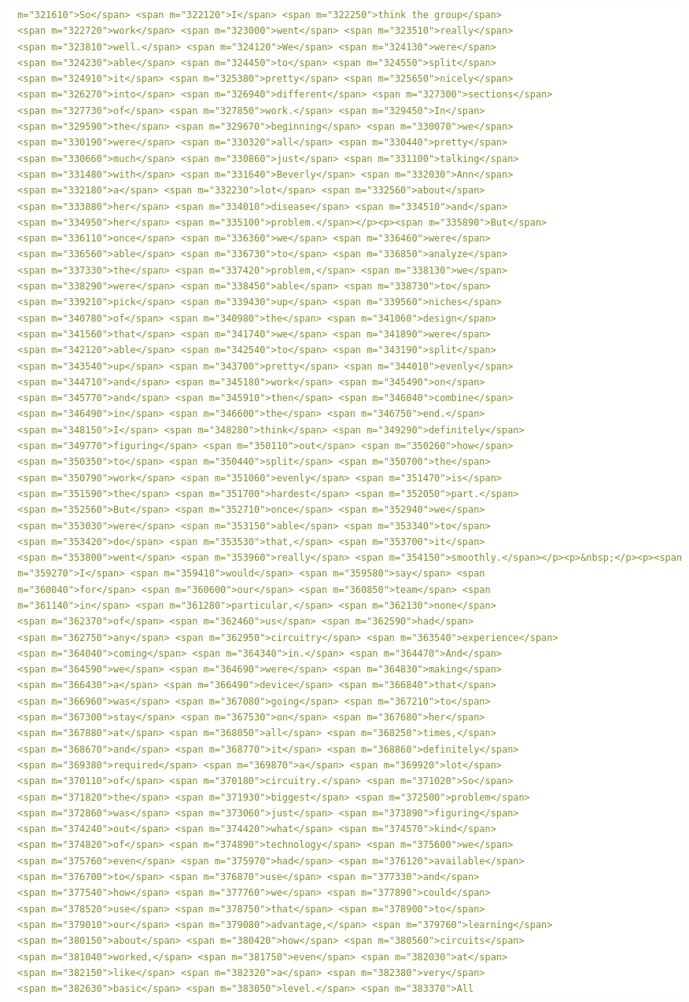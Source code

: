 ```yaml
  m="321610">So</span> <span m="322120">I</span> <span m="322250">think the group</span>
  <span m="322720">work</span> <span m="323000">went</span> <span m="323510">really</span>
  <span m="323810">well.</span> <span m="324120">We</span> <span m="324130">were</span>
  <span m="324230">able</span> <span m="324450">to</span> <span m="324550">split</span>
  <span m="324910">it</span> <span m="325380">pretty</span> <span m="325650">nicely</span>
  <span m="326270">into</span> <span m="326940">different</span> <span m="327300">sections</span>
  <span m="327730">of</span> <span m="327850">work.</span> <span m="329450">In</span>
  <span m="329590">the</span> <span m="329670">beginning</span> <span m="330070">we</span>
  <span m="330190">were</span> <span m="330320">all</span> <span m="330440">pretty</span>
  <span m="330660">much</span> <span m="330860">just</span> <span m="331100">talking</span>
  <span m="331480">with</span> <span m="331640">Beverly</span> <span m="332030">Ann</span>
  <span m="332180">a</span> <span m="332230">lot</span> <span m="332560">about</span>
  <span m="333880">her</span> <span m="334010">disease</span> <span m="334510">and</span>
  <span m="334950">her</span> <span m="335100">problem.</span></p><p><span m="335890">But</span>
  <span m="336110">once</span> <span m="336360">we</span> <span m="336460">were</span>
  <span m="336560">able</span> <span m="336730">to</span> <span m="336850">analyze</span>
  <span m="337330">the</span> <span m="337420">problem,</span> <span m="338130">we</span>
  <span m="338290">were</span> <span m="338450">able</span> <span m="338730">to</span>
  <span m="339210">pick</span> <span m="339430">up</span> <span m="339560">niches</span>
  <span m="340780">of</span> <span m="340980">the</span> <span m="341060">design</span>
  <span m="341560">that</span> <span m="341740">we</span> <span m="341890">were</span>
  <span m="342120">able</span> <span m="342540">to</span> <span m="343190">split</span>
  <span m="343540">up</span> <span m="343700">pretty</span> <span m="344010">evenly</span>
  <span m="344710">and</span> <span m="345180">work</span> <span m="345490">on</span>
  <span m="345770">and</span> <span m="345910">then</span> <span m="346040">combine</span>
  <span m="346490">in</span> <span m="346600">the</span> <span m="346750">end.</span>
  <span m="348150">I</span> <span m="348280">think</span> <span m="349290">definitely</span>
  <span m="349770">figuring</span> <span m="350110">out</span> <span m="350260">how</span>
  <span m="350350">to</span> <span m="350440">split</span> <span m="350700">the</span>
  <span m="350790">work</span> <span m="351060">evenly</span> <span m="351470">is</span>
  <span m="351590">the</span> <span m="351700">hardest</span> <span m="352050">part.</span>
  <span m="352560">But</span> <span m="352710">once</span> <span m="352940">we</span>
  <span m="353030">were</span> <span m="353150">able</span> <span m="353340">to</span>
  <span m="353420">do</span> <span m="353530">that,</span> <span m="353700">it</span>
  <span m="353800">went</span> <span m="353960">really</span> <span m="354150">smoothly.</span></p><p>&nbsp;</p><p><span
  m="359270">I</span> <span m="359410">would</span> <span m="359580">say</span> <span
  m="360040">for</span> <span m="360600">our</span> <span m="360850">team</span> <span
  m="361140">in</span> <span m="361280">particular,</span> <span m="362130">none</span>
  <span m="362370">of</span> <span m="362460">us</span> <span m="362590">had</span>
  <span m="362750">any</span> <span m="362950">circuitry</span> <span m="363540">experience</span>
  <span m="364040">coming</span> <span m="364340">in.</span> <span m="364470">And</span>
  <span m="364590">we</span> <span m="364690">were</span> <span m="364830">making</span>
  <span m="366430">a</span> <span m="366490">device</span> <span m="366840">that</span>
  <span m="366960">was</span> <span m="367080">going</span> <span m="367210">to</span>
  <span m="367300">stay</span> <span m="367530">on</span> <span m="367680">her</span>
  <span m="367880">at</span> <span m="368050">all</span> <span m="368250">times,</span>
  <span m="368670">and</span> <span m="368770">it</span> <span m="368860">definitely</span>
  <span m="369380">required</span> <span m="369870">a</span> <span m="369920">lot</span>
  <span m="370110">of</span> <span m="370180">circuitry.</span> <span m="371020">So</span>
  <span m="371820">the</span> <span m="371930">biggest</span> <span m="372500">problem</span>
  <span m="372860">was</span> <span m="373060">just</span> <span m="373890">figuring</span>
  <span m="374240">out</span> <span m="374420">what</span> <span m="374570">kind</span>
  <span m="374820">of</span> <span m="374890">technology</span> <span m="375600">we</span>
  <span m="375760">even</span> <span m="375970">had</span> <span m="376120">available</span>
  <span m="376700">to</span> <span m="376870">use</span> <span m="377330">and</span>
  <span m="377540">how</span> <span m="377760">we</span> <span m="377890">could</span>
  <span m="378520">use</span> <span m="378750">that</span> <span m="378900">to</span>
  <span m="379010">our</span> <span m="379080">advantage,</span> <span m="379760">learning</span>
  <span m="380150">about</span> <span m="380420">how</span> <span m="380560">circuits</span>
  <span m="381040">worked,</span> <span m="381750">even</span> <span m="382030">at</span>
  <span m="382150">like</span> <span m="382320">a</span> <span m="382380">very</span>
  <span m="382630">basic</span> <span m="383050">level.</span> <span m="383370">All
```